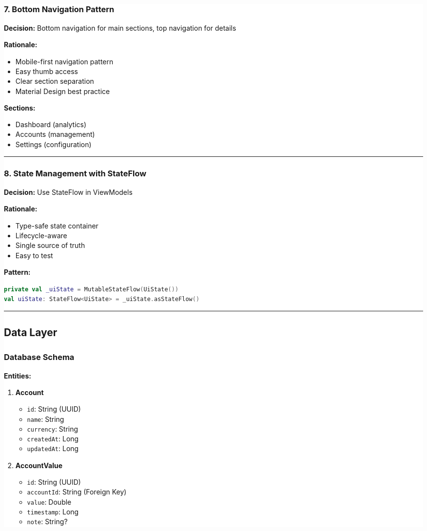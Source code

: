 
### 7. **Bottom Navigation Pattern**

**Decision:** Bottom navigation for main sections, top navigation for details

**Rationale:**
- Mobile-first navigation pattern
- Easy thumb access
- Clear section separation
- Material Design best practice

**Sections:**
- Dashboard (analytics)
- Accounts (management)
- Settings (configuration)

---

### 8. **State Management with StateFlow**

**Decision:** Use StateFlow in ViewModels

**Rationale:**
- Type-safe state container
- Lifecycle-aware
- Single source of truth
- Easy to test

**Pattern:**
```kotlin
private val _uiState = MutableStateFlow(UiState())
val uiState: StateFlow<UiState> = _uiState.asStateFlow()
```

---

## Data Layer

### Database Schema

**Entities:**

1. **Account**
   - `id`: String (UUID)
   - `name`: String
   - `currency`: String
   - `createdAt`: Long
   - `updatedAt`: Long

2. **AccountValue**
   - `id`: String (UUID)
   - `accountId`: String (Foreign Key)
   - `value`: Double
   - `timestamp`: Long
   - `note`: String?
